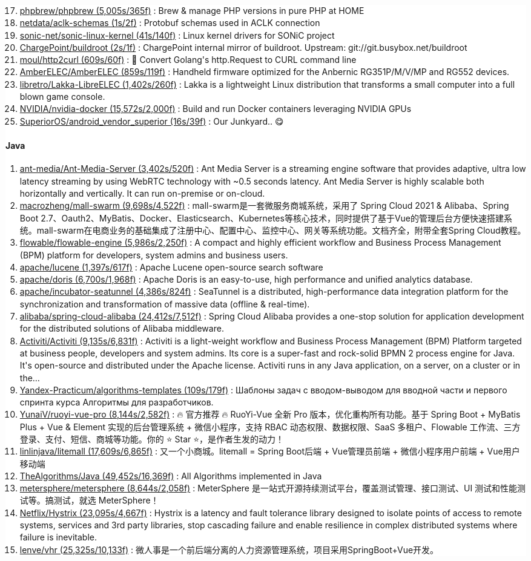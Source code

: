 17. [phpbrew/phpbrew (5,005s/365f)](https://github.com/phpbrew/phpbrew) : Brew & manage PHP versions in pure PHP at HOME
18. [netdata/aclk-schemas (1s/2f)](https://github.com/netdata/aclk-schemas) : Protobuf schemas used in ACLK connection
19. [sonic-net/sonic-linux-kernel (41s/140f)](https://github.com/sonic-net/sonic-linux-kernel) : Linux kernel drivers for SONiC project
20. [ChargePoint/buildroot (2s/1f)](https://github.com/ChargePoint/buildroot) : ChargePoint internal mirror of buildroot. Upstream: git://git.busybox.net/buildroot
21. [moul/http2curl (609s/60f)](https://github.com/moul/http2curl) : 📐 Convert Golang's http.Request to CURL command line
22. [AmberELEC/AmberELEC (859s/119f)](https://github.com/AmberELEC/AmberELEC) : Handheld firmware optimized for the Anbernic RG351P/M/V/MP and RG552 devices.
23. [libretro/Lakka-LibreELEC (1,402s/260f)](https://github.com/libretro/Lakka-LibreELEC) : Lakka is a lightweight Linux distribution that transforms a small computer into a full blown game console.
24. [NVIDIA/nvidia-docker (15,572s/2,000f)](https://github.com/NVIDIA/nvidia-docker) : Build and run Docker containers leveraging NVIDIA GPUs
25. [SuperiorOS/android_vendor_superior (16s/39f)](https://github.com/SuperiorOS/android_vendor_superior) : Our Junkyard.. 😋

#### Java
1. [ant-media/Ant-Media-Server (3,402s/520f)](https://github.com/ant-media/Ant-Media-Server) : Ant Media Server is a streaming engine software that provides adaptive, ultra low latency streaming by using WebRTC technology with ~0.5 seconds latency. Ant Media Server is highly scalable both horizontally and vertically. It can run on-premise or on-cloud.
2. [macrozheng/mall-swarm (9,698s/4,522f)](https://github.com/macrozheng/mall-swarm) : mall-swarm是一套微服务商城系统，采用了 Spring Cloud 2021 & Alibaba、Spring Boot 2.7、Oauth2、MyBatis、Docker、Elasticsearch、Kubernetes等核心技术，同时提供了基于Vue的管理后台方便快速搭建系统。mall-swarm在电商业务的基础集成了注册中心、配置中心、监控中心、网关等系统功能。文档齐全，附带全套Spring Cloud教程。
3. [flowable/flowable-engine (5,986s/2,250f)](https://github.com/flowable/flowable-engine) : A compact and highly efficient workflow and Business Process Management (BPM) platform for developers, system admins and business users.
4. [apache/lucene (1,397s/617f)](https://github.com/apache/lucene) : Apache Lucene open-source search software
5. [apache/doris (6,700s/1,968f)](https://github.com/apache/doris) : Apache Doris is an easy-to-use, high performance and unified analytics database.
6. [apache/incubator-seatunnel (4,386s/824f)](https://github.com/apache/incubator-seatunnel) : SeaTunnel is a distributed, high-performance data integration platform for the synchronization and transformation of massive data (offline & real-time).
7. [alibaba/spring-cloud-alibaba (24,412s/7,512f)](https://github.com/alibaba/spring-cloud-alibaba) : Spring Cloud Alibaba provides a one-stop solution for application development for the distributed solutions of Alibaba middleware.
8. [Activiti/Activiti (9,135s/6,831f)](https://github.com/Activiti/Activiti) : Activiti is a light-weight workflow and Business Process Management (BPM) Platform targeted at business people, developers and system admins. Its core is a super-fast and rock-solid BPMN 2 process engine for Java. It's open-source and distributed under the Apache license. Activiti runs in any Java application, on a server, on a cluster or in the…
9. [Yandex-Practicum/algorithms-templates (109s/179f)](https://github.com/Yandex-Practicum/algorithms-templates) : Шаблоны задач с вводом-выводом для вводной части и первого спринта курса Алгоритмы для разработчиков.
10. [YunaiV/ruoyi-vue-pro (8,144s/2,582f)](https://github.com/YunaiV/ruoyi-vue-pro) : 🔥 官方推荐 🔥 RuoYi-Vue 全新 Pro 版本，优化重构所有功能。基于 Spring Boot + MyBatis Plus + Vue & Element 实现的后台管理系统 + 微信小程序，支持 RBAC 动态权限、数据权限、SaaS 多租户、Flowable 工作流、三方登录、支付、短信、商城等功能。你的 ⭐️ Star ⭐️，是作者生发的动力！
11. [linlinjava/litemall (17,609s/6,865f)](https://github.com/linlinjava/litemall) : 又一个小商城。litemall = Spring Boot后端 + Vue管理员前端 + 微信小程序用户前端 + Vue用户移动端
12. [TheAlgorithms/Java (49,452s/16,369f)](https://github.com/TheAlgorithms/Java) : All Algorithms implemented in Java
13. [metersphere/metersphere (8,644s/2,058f)](https://github.com/metersphere/metersphere) : MeterSphere 是一站式开源持续测试平台，覆盖测试管理、接口测试、UI 测试和性能测试等。搞测试，就选 MeterSphere！
14. [Netflix/Hystrix (23,095s/4,667f)](https://github.com/Netflix/Hystrix) : Hystrix is a latency and fault tolerance library designed to isolate points of access to remote systems, services and 3rd party libraries, stop cascading failure and enable resilience in complex distributed systems where failure is inevitable.
15. [lenve/vhr (25,325s/10,133f)](https://github.com/lenve/vhr) : 微人事是一个前后端分离的人力资源管理系统，项目采用SpringBoot+Vue开发。